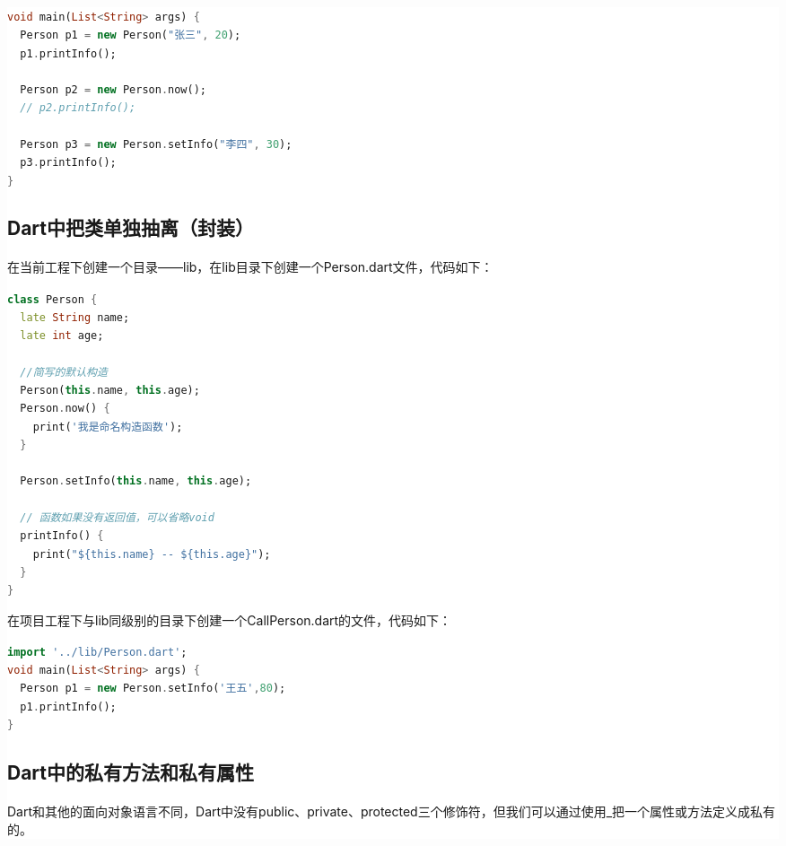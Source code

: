 ```dart
void main(List<String> args) {
  Person p1 = new Person("张三", 20);
  p1.printInfo();

  Person p2 = new Person.now();
  // p2.printInfo();

  Person p3 = new Person.setInfo("李四", 30);
  p3.printInfo();
}
```



## Dart中把类单独抽离（封装）

在当前工程下创建一个目录——lib，在lib目录下创建一个Person.dart文件，代码如下：

```dart
class Person {
  late String name;
  late int age;

  //简写的默认构造
  Person(this.name, this.age);
  Person.now() {
    print('我是命名构造函数');
  }

  Person.setInfo(this.name, this.age);

  // 函数如果没有返回值，可以省略void
  printInfo() {
    print("${this.name} -- ${this.age}");
  }
}
```

在项目工程下与lib同级别的目录下创建一个CallPerson.dart的文件，代码如下：

```dart
import '../lib/Person.dart';
void main(List<String> args) {
  Person p1 = new Person.setInfo('王五',80);
  p1.printInfo();
}
```



## Dart中的私有方法和私有属性

Dart和其他的面向对象语言不同，Dart中没有public、private、protected三个修饰符，但我们可以通过使用_把一个属性或方法定义成私有的。
